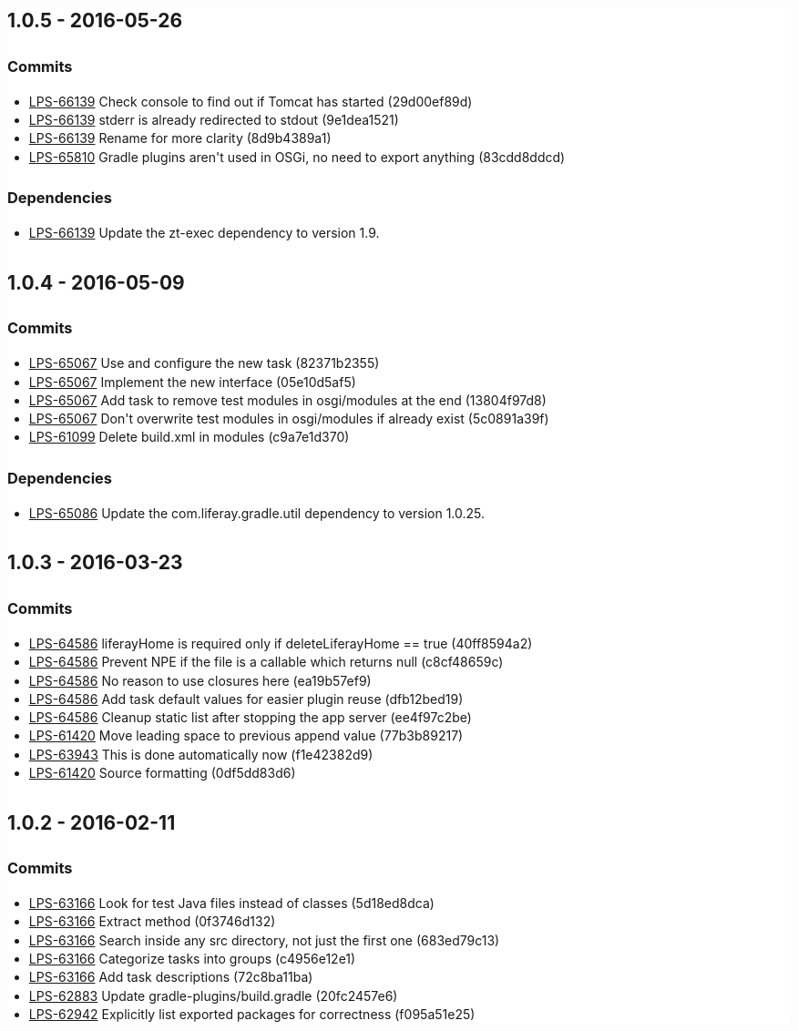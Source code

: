## 1.0.5 - 2016-05-26

### Commits
- [LPS-66139] Check console to find out if Tomcat has started (29d00ef89d)
- [LPS-66139] stderr is already redirected to stdout (9e1dea1521)
- [LPS-66139] Rename for more clarity (8d9b4389a1)
- [LPS-65810] Gradle plugins aren't used in OSGi, no need to export anything
(83cdd8ddcd)

### Dependencies
- [LPS-66139] Update the zt-exec dependency to version 1.9.

## 1.0.4 - 2016-05-09

### Commits
- [LPS-65067] Use and configure the new task (82371b2355)
- [LPS-65067] Implement the new interface (05e10d5af5)
- [LPS-65067] Add task to remove test modules in osgi/modules at the end
(13804f97d8)
- [LPS-65067] Don't overwrite test modules in osgi/modules if already exist
(5c0891a39f)
- [LPS-61099] Delete build.xml in modules (c9a7e1d370)

### Dependencies
- [LPS-65086] Update the com.liferay.gradle.util dependency to version 1.0.25.

## 1.0.3 - 2016-03-23

### Commits
- [LPS-64586] liferayHome is required only if deleteLiferayHome == true
(40ff8594a2)
- [LPS-64586] Prevent NPE if the file is a callable which returns null
(c8cf48659c)
- [LPS-64586] No reason to use closures here (ea19b57ef9)
- [LPS-64586] Add task default values for easier plugin reuse (dfb12bed19)
- [LPS-64586] Cleanup static list after stopping the app server (ee4f97c2be)
- [LPS-61420] Move leading space to previous append value (77b3b89217)
- [LPS-63943] This is done automatically now (f1e42382d9)
- [LPS-61420] Source formatting (0df5dd83d6)

## 1.0.2 - 2016-02-11

### Commits
- [LPS-63166] Look for test Java files instead of classes (5d18ed8dca)
- [LPS-63166] Extract method (0f3746d132)
- [LPS-63166] Search inside any src directory, not just the first one
(683ed79c13)
- [LPS-63166] Categorize tasks into groups (c4956e12e1)
- [LPS-63166] Add task descriptions (72c8ba11ba)
- [LPS-62883] Update gradle-plugins/build.gradle (20fc2457e6)
- [LPS-62942] Explicitly list exported packages for correctness (f095a51e25)


[LPS-61088]: https://issues.liferay.com/browse/LPS-61088
[LPS-61099]: https://issues.liferay.com/browse/LPS-61099
[LPS-61420]: https://issues.liferay.com/browse/LPS-61420
[LPS-62111]: https://issues.liferay.com/browse/LPS-62111
[LPS-62589]: https://issues.liferay.com/browse/LPS-62589
[LPS-62883]: https://issues.liferay.com/browse/LPS-62883
[LPS-62942]: https://issues.liferay.com/browse/LPS-62942
[LPS-63166]: https://issues.liferay.com/browse/LPS-63166
[LPS-63943]: https://issues.liferay.com/browse/LPS-63943
[LPS-64586]: https://issues.liferay.com/browse/LPS-64586
[LPS-65067]: https://issues.liferay.com/browse/LPS-65067
[LPS-65086]: https://issues.liferay.com/browse/LPS-65086
[LPS-65749]: https://issues.liferay.com/browse/LPS-65749
[LPS-65810]: https://issues.liferay.com/browse/LPS-65810
[LPS-66139]: https://issues.liferay.com/browse/LPS-66139
[LPS-66873]: https://issues.liferay.com/browse/LPS-66873
[LPS-67048]: https://issues.liferay.com/browse/LPS-67048
[LPS-67352]: https://issues.liferay.com/browse/LPS-67352
[LPS-67573]: https://issues.liferay.com/browse/LPS-67573
[LPS-67658]: https://issues.liferay.com/browse/LPS-67658
[LPS-69492]: https://issues.liferay.com/browse/LPS-69492
[LPS-70060]: https://issues.liferay.com/browse/LPS-70060
[LPS-71117]: https://issues.liferay.com/browse/LPS-71117
[LPS-72365]: https://issues.liferay.com/browse/LPS-72365
[LPS-72914]: https://issues.liferay.com/browse/LPS-72914
[LPS-73353]: https://issues.liferay.com/browse/LPS-73353
[LPS-73525]: https://issues.liferay.com/browse/LPS-73525
[LPS-73584]: https://issues.liferay.com/browse/LPS-73584
[LPS-74171]: https://issues.liferay.com/browse/LPS-74171
[LPS-75239]: https://issues.liferay.com/browse/LPS-75239
[LPS-77425]: https://issues.liferay.com/browse/LPS-77425
[LPS-78750]: https://issues.liferay.com/browse/LPS-78750
[LPS-83520]: https://issues.liferay.com/browse/LPS-83520
[LPS-83790]: https://issues.liferay.com/browse/LPS-83790
[LPS-84094]: https://issues.liferay.com/browse/LPS-84094
[LPS-84119]: https://issues.liferay.com/browse/LPS-84119
[LPS-85609]: https://issues.liferay.com/browse/LPS-85609
[LPS-85997]: https://issues.liferay.com/browse/LPS-85997
[LPS-86447]: https://issues.liferay.com/browse/LPS-86447
[LPS-86589]: https://issues.liferay.com/browse/LPS-86589
[LPS-87192]: https://issues.liferay.com/browse/LPS-87192
[LPS-87466]: https://issues.liferay.com/browse/LPS-87466
[LPS-88645]: https://issues.liferay.com/browse/LPS-88645
[LPS-95261]: https://issues.liferay.com/browse/LPS-95261
[LPS-95455]: https://issues.liferay.com/browse/LPS-95455
[LPS-96247]: https://issues.liferay.com/browse/LPS-96247
[LPS-100491]: https://issues.liferay.com/browse/LPS-100491
[LPS-100515]: https://issues.liferay.com/browse/LPS-100515
[LPS-102243]: https://issues.liferay.com/browse/LPS-102243
[LPS-105380]: https://issues.liferay.com/browse/LPS-105380
[LPS-106149]: https://issues.liferay.com/browse/LPS-106149
[LPS-108632]: https://issues.liferay.com/browse/LPS-108632
[LPS-110283]: https://issues.liferay.com/browse/LPS-110283
[LPS-110422]: https://issues.liferay.com/browse/LPS-110422
[LPS-111896]: https://issues.liferay.com/browse/LPS-111896
[LPS-113624]: https://issues.liferay.com/browse/LPS-113624
[LPS-114705]: https://issues.liferay.com/browse/LPS-114705